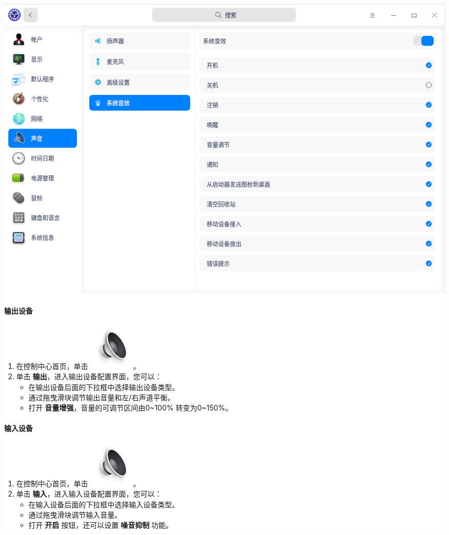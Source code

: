 ![0|sound](figures/61.png)


#### 输出设备

1. 在控制中心首页，单击 ![sound_normal](figures/icon116-o.svg)。
2. 单击 **输出**，进入输出设备配置界面，您可以：
   - 在输出设备后面的下拉框中选择输出设备类型。
   - 通过拖曳滑块调节输出音量和左/右声道平衡。
   - 打开 **音量增强**，音量的可调节区间由0~100% 转变为0~150%。

#### 输入设备

1. 在控制中心首页，单击 ![sound_normal](figures/icon116-o.svg)。
2. 单击 **输入**，进入输入设备配置界面，您可以：
   - 在输入设备后面的下拉框中选择输入设备类型。
   - 通过拖曳滑块调节输入音量。
   - 打开 **开启** 按钮，还可以设置 **噪音抑制** 功能。
